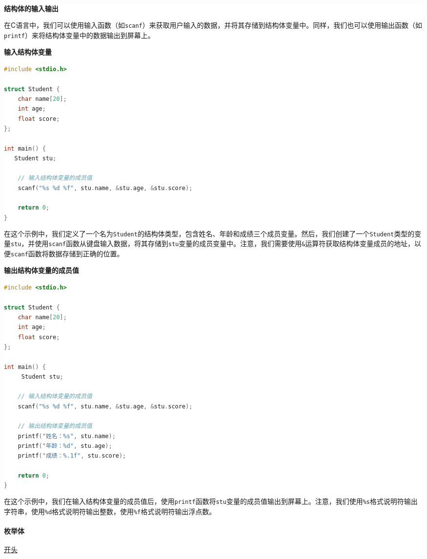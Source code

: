 **结构体的输入输出**

在C语言中，我们可以使用输入函数（如`scanf`）来获取用户输入的数据，并将其存储到结构体变量中。同样，我们也可以使用输出函数（如`printf`）来将结构体变量中的数据输出到屏幕上。

**输入结构体变量**
```c
#include <stdio.h>

struct Student {
    char name[20];
    int age;
    float score;
};

int main() {
   Student stu;

    // 输入结构体变量的成员值
    scanf("%s %d %f", stu.name, &stu.age, &stu.score);

    return 0;
}
```

在这个示例中，我们定义了一个名为`Student`的结构体类型，包含姓名、年龄和成绩三个成员变量。然后，我们创建了一个`Student`类型的变量`stu`，并使用`scanf`函数从键盘输入数据，将其存储到`stu`变量的成员变量中。注意，我们需要使用`&`运算符获取结构体变量成员的地址，以便`scanf`函数将数据存储到正确的位置。

**输出结构体变量的成员值**
```c
#include <stdio.h>

struct Student {
    char name[20];
    int age;
    float score;
};

int main() {
     Student stu;

    // 输入结构体变量的成员值
    scanf("%s %d %f", stu.name, &stu.age, &stu.score);

    // 输出结构体变量的成员值
    printf("姓名：%s", stu.name);
    printf("年龄：%d", stu.age);
    printf("成绩：%.1f", stu.score);

    return 0;
}
```

在这个示例中，我们在输入结构体变量的成员值后，使用`printf`函数将`stu`变量的成员值输出到屏幕上。注意，我们使用`%s`格式说明符输出字符串，使用`%d`格式说明符输出整数，使用`%f`格式说明符输出浮点数。
#### 枚举体
[开头](#c语言帮助文档)
